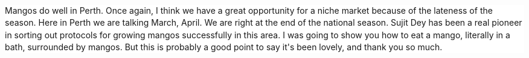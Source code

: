 Mangos do well in Perth.  Once again, I think we have a great opportunity for a niche market because of the lateness of the season.  Here in Perth we are talking March, April.  We are right at the end of the national season.  Sujit Dey has been a real pioneer in sorting out protocols for growing mangos successfully in this area.  I was going to show you how to eat a mango, literally in a bath, surrounded by mangos.  But this is probably a good point to say it's been lovely, and thank you so much.</p>

</body>
